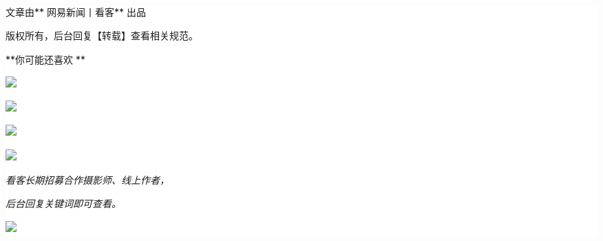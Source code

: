 文章由** 网易新闻丨看客** 出品

版权所有，后台回复【转载】查看相关规范。

  

**你可能还喜欢 **

**[![](https://images.weserv.nl/?url=https%3A//mmbiz.qpic.cn/mmbiz_png/33sYCEQicAeicWeXGq5XlQczDZJTevcicuVKaGyjzX2CwRO7QZZwId7yBTmkf6abORicFkhYVCGE5ia1VWEibx7nqEmg/640%3Fwx_fmt%3Dpng)](http://mp.weixin.qq.com/s?__biz=MzIyMzAxMDc0Nw==&mid=2651257948&idx=1&sn=5faa43ab8cdb017793da49d169cc582b&chksm=f3d69688c4a11f9ea137d8619087a03e9669e8f563c20a4c2a2b71cfa80160235f623d508963&scene=21#wechat_redirect)**

**[![](https://images.weserv.nl/?url=https%3A//mmbiz.qpic.cn/mmbiz_png/33sYCEQicAeibWSToiaiamrYhqWpIXzCyNIYRDcia29NdcFSo3nIQb3RahGricngJRDvjVt9c5ibgAHwsB8DCdXNxnicicQ/640%3Fwx_fmt%3Dpng)](http://mp.weixin.qq.com/s?__biz=MzIyMzAxMDc0Nw==&mid=2651257860&idx=1&sn=26d56c562c2c73ef4f5cf0533dfb2dc3&chksm=f3d696d0c4a11fc68186fb853d747d03426cba28be743d9a3b1870577800c81c9c17b2de4dd9&scene=21#wechat_redirect)**

**[![](https://images.weserv.nl/?url=https%3A//mmbiz.qpic.cn/mmbiz_jpg/33sYCEQicAe8kb5yiaC1lNc6W6KyLt445oyVM7djL20ibicmzyzjb9iaBVlc8SWDiaBloia8T6nDIsiaDqH5mTEAYhJsBg/640%3Fwx_fmt%3Djpeg)](http://mp.weixin.qq.com/s?__biz=MzIyMzAxMDc0Nw==&mid=2651257670&idx=1&sn=57ae089e9d7dce13fc4c1abbddfbceef&chksm=f3d69192c4a1188426b83478d25012fc52db9d769e1835662293ce30e3e68c317ce860421e85&scene=21#wechat_redirect)**

![](https://images.weserv.nl/?url=https%3A//mmbiz.qpic.cn/mmbiz_jpg/33sYCEQicAeibnUD1icCiahdPlqd26QUYUbMAoIZNrEo7CcwlH4uRuLiae44FzCA3eic6nT5jwehktvVwEa0uxObGm8w/640%3Fwx_fmt%3Djpeg)

_看客长期招募合作摄影师、线上作者，_

_后台回复关键词即可查看。_

![](https://images.weserv.nl/?url=https%3A//mmbiz.qpic.cn/mmbiz_png/33sYCEQicAeibnUD1icCiahdPlqd26QUYUbMMm4DQDq3JBJX6WF4vkuK7OTBUEr9TQSD6YfbM8JXMWfaic0lnHmldTg/640%3Fwx_fmt%3Dpng)

